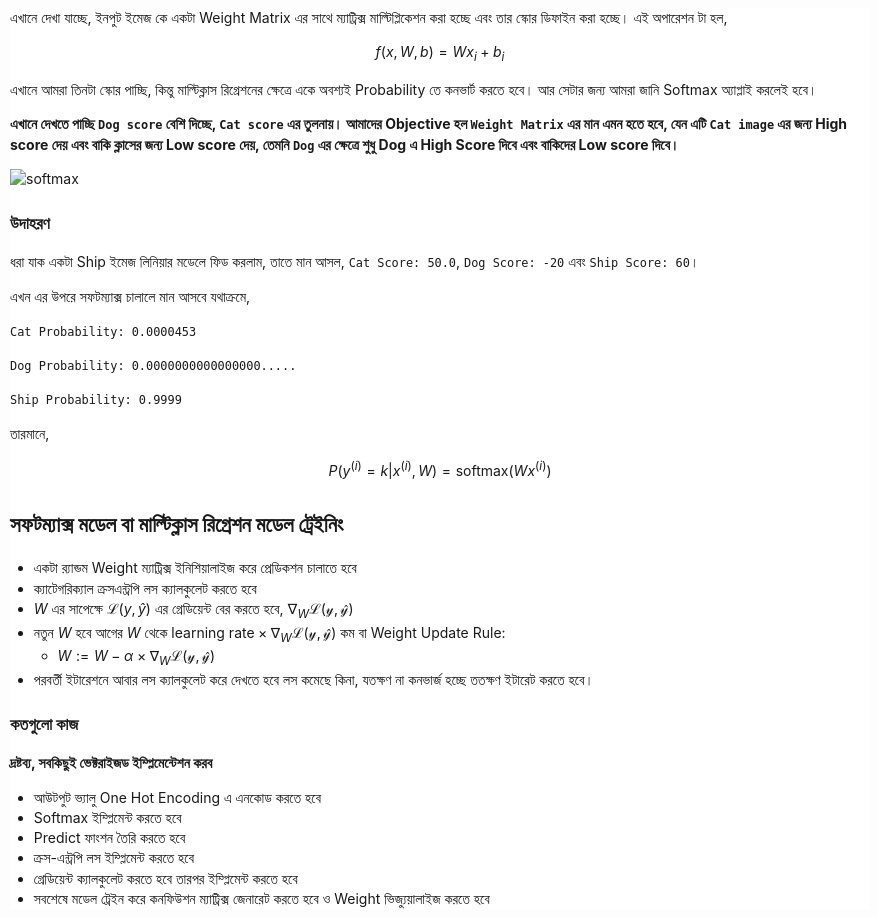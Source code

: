 এখানে দেখা যাচ্ছে, ইনপুট ইমেজ কে একটা Weight Matrix এর সাথে ম্যাট্রিক্স মাল্টিপ্লিকেশন করা হচ্ছে এবং তার স্কোর ডিফাইন করা হচ্ছে। এই অপারেশন টা হল,

$$
f(x, W, b) = Wx_{i} +b_{i}
$$

এখানে আমরা তিনটা স্কোর পাচ্ছি, কিন্তু মাল্টিক্লাস রিগ্রেশনের ক্ষেত্রে একে অবশ্যই Probability তে কনভার্ট করতে হবে। আর সেটার জন্য আমরা জানি Softmax অ্যাপ্লাই করলেই হবে।

**এখানে দেখতে পাচ্ছি `Dog score` বেশি দিচ্ছে, `Cat score` এর তুলনায়। আমাদের Objective হল `Weight Matrix` এর মান এমন হতে হবে, যেন এটি `Cat image` এর জন্য High score দেয় এবং বাকি ক্লাসের জন্য Low score দেয়, তেমনি `Dog` এর ক্ষেত্রে শুধু Dog এ High Score দিবে এবং বাকিদের Low score দিবে।**

![softmax](https://raw.githubusercontent.com/manashmndl/ml.manash.me/master/softmax_regression/images/multiclass.png)

### উদাহরণ

ধরা যাক একটা Ship ইমেজ লিনিয়ার মডেলে ফিড করলাম, তাতে মান আসল, `Cat Score: 50.0`, `Dog Score: -20` এবং `Ship Score: 60`।

এখন এর উপরে সফটম্যাক্স চালালে মান আসবে যথাক্রমে,

`Cat Probability: 0.0000453`

`Dog Probability: 0.0000000000000000.....`

`Ship Probability: 0.9999`

তারমানে,

$$
P( y^{(i)} = k |x^{(i)},W) = \text{softmax} (Wx^{(i)})
$$

## সফটম্যাক্স মডেল বা মাল্টিক্লাস রিগ্রেশন মডেল ট্রেইনিং

- একটা র‍্যান্ডম Weight ম্যাট্রিক্স ইনিশিয়ালাইজ করে প্রেডিকশন চালাতে হবে
- ক্যাটেগরিক্যাল ক্রসএন্ট্রপি লস ক্যালকুলেট করতে হবে
- $W$ এর সাপেক্ষে $\mathcal{L}(y, \hat{y})$ এর গ্রেডিয়েন্ট বের করতে হবে, $\nabla_{W} \mathcal{L(y, \hat{y})}$
- নতুন $W$ হবে আগের $W$ থেকে $\text{learning rate} \times  \nabla_{W} \mathcal{L(y, \hat{y})}$ কম বা Weight Update Rule:
  - $W := W - \alpha \times \nabla_{W} \mathcal{L(y, \hat{y})}$
- পরবর্তী ইটারেশনে আবার লস ক্যালকুলেট করে দেখতে হবে লস কমেছে কিনা, যতক্ষণ না কনভার্জ হচ্ছে ততক্ষণ ইটারেট করতে হবে।

### কতগুলো কাজ

**দ্রষ্টব্য, সবকিছুই ভেক্টরাইজড ইম্প্লিমেন্টেশন করব**

- আউটপুট ভ্যালু One Hot Encoding এ এনকোড করতে হবে
- Softmax ইম্প্লিমেন্ট করতে হবে
- Predict ফাংশন তৈরি করতে হবে
- ক্রস-এন্ট্রপি লস ইম্প্লিমেন্ট করতে হবে
- গ্রেডিয়েন্ট ক্যালকুলেট করতে হবে তারপর ইম্প্লিমেন্ট করতে হবে
- সবশেষে মডেল ট্রেইন করে কনফিউশন ম্যাট্রিক্স জেনারেট করতে হবে ও Weight ভিজ্যুয়ালাইজ করতে হবে
